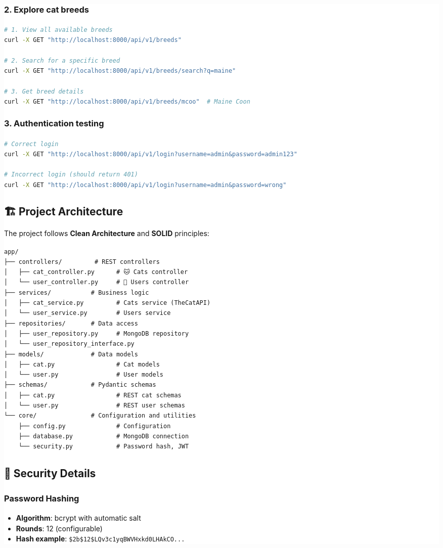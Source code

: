 ### 2. Explore cat breeds
```bash
# 1. View all available breeds
curl -X GET "http://localhost:8000/api/v1/breeds"

# 2. Search for a specific breed
curl -X GET "http://localhost:8000/api/v1/breeds/search?q=maine"

# 3. Get breed details
curl -X GET "http://localhost:8000/api/v1/breeds/mcoo"  # Maine Coon
```

### 3. Authentication testing
```bash
# Correct login
curl -X GET "http://localhost:8000/api/v1/login?username=admin&password=admin123"

# Incorrect login (should return 401)
curl -X GET "http://localhost:8000/api/v1/login?username=admin&password=wrong"
```

## 🏗️ Project Architecture

The project follows **Clean Architecture** and **SOLID** principles:

```
app/
├── controllers/         # REST controllers
│   ├── cat_controller.py      # 🐱 Cats controller
│   └── user_controller.py     # 👤 Users controller
├── services/           # Business logic
│   ├── cat_service.py         # Cats service (TheCatAPI)
│   └── user_service.py        # Users service
├── repositories/       # Data access
│   ├── user_repository.py     # MongoDB repository
│   └── user_repository_interface.py
├── models/             # Data models
│   ├── cat.py                 # Cat models
│   └── user.py                # User models
├── schemas/            # Pydantic schemas
│   ├── cat.py                 # REST cat schemas
│   └── user.py                # REST user schemas
└── core/               # Configuration and utilities
    ├── config.py              # Configuration
    ├── database.py            # MongoDB connection
    └── security.py            # Password hash, JWT
```

## 🔐 Security Details

### Password Hashing
- **Algorithm**: bcrypt with automatic salt
- **Rounds**: 12 (configurable)
- **Hash example**: `$2b$12$LQv3c1yqBWVHxkd0LHAkCO...`
